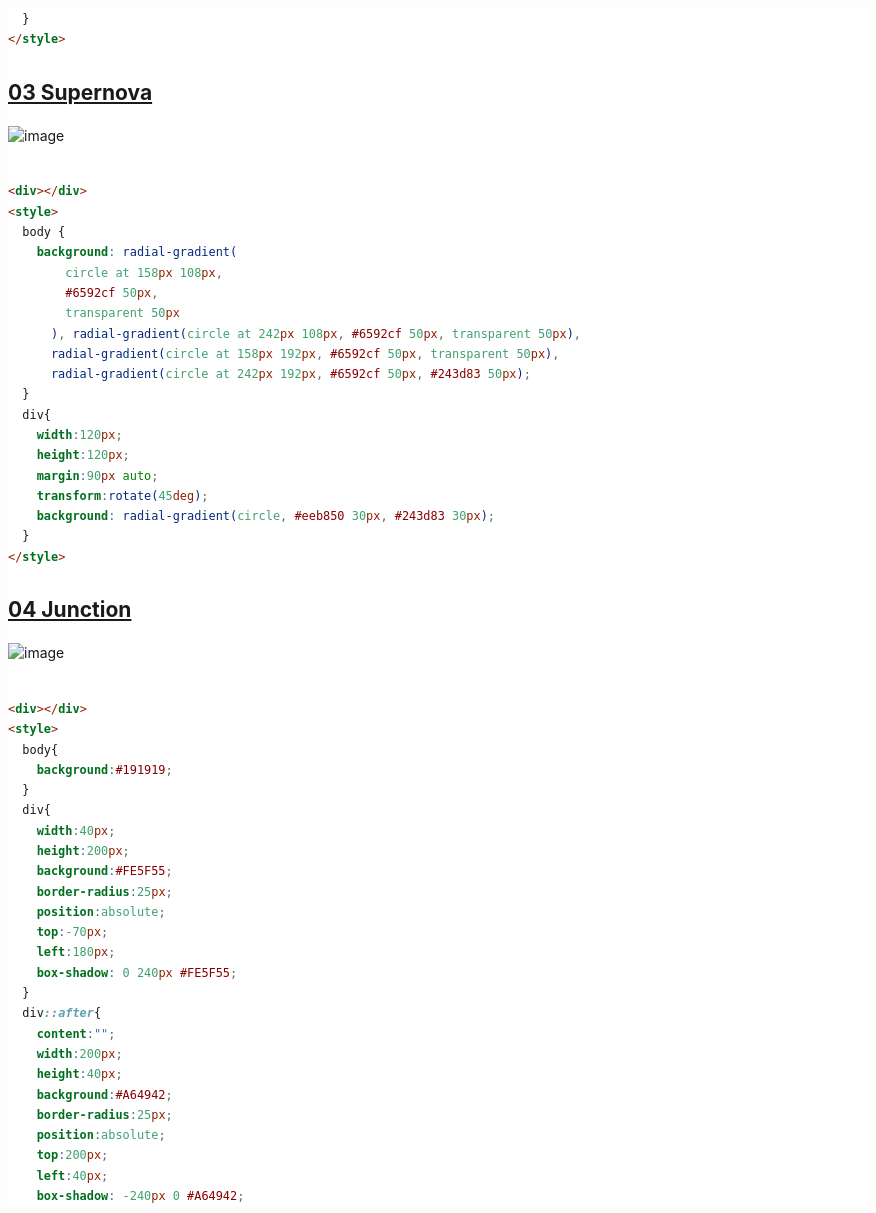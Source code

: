 ```html
  }
</style>

```

## [03 Supernova](https://cssbattle.dev/play/83)
![image](https://github.com/chavikothari2711/CSS-Battle-solution/assets/61689704/046a4776-e775-4da6-9324-fa2c6aca7509)

```html

<div></div>
<style>
  body {
    background: radial-gradient(
        circle at 158px 108px,
        #6592cf 50px,
        transparent 50px
      ), radial-gradient(circle at 242px 108px, #6592cf 50px, transparent 50px),
      radial-gradient(circle at 158px 192px, #6592cf 50px, transparent 50px),
      radial-gradient(circle at 242px 192px, #6592cf 50px, #243d83 50px);
  }
  div{
    width:120px;
    height:120px;
    margin:90px auto;
    transform:rotate(45deg);
    background: radial-gradient(circle, #eeb850 30px, #243d83 30px);
  }
</style>

```

## [04 Junction](https://cssbattle.dev/play/84)
![image](https://github.com/chavikothari2711/CSS-Battle-solution/assets/61689704/6d091e8c-aa66-47be-89c0-5019822eb769)

```html

<div></div>
<style>
  body{
    background:#191919;
  }
  div{
    width:40px;
    height:200px;
    background:#FE5F55;
    border-radius:25px;
    position:absolute;
    top:-70px;
    left:180px;
    box-shadow: 0 240px #FE5F55;
  }
  div::after{
    content:"";
    width:200px;
    height:40px;
    background:#A64942;
    border-radius:25px;
    position:absolute;
    top:200px;
    left:40px;
    box-shadow: -240px 0 #A64942; 
```